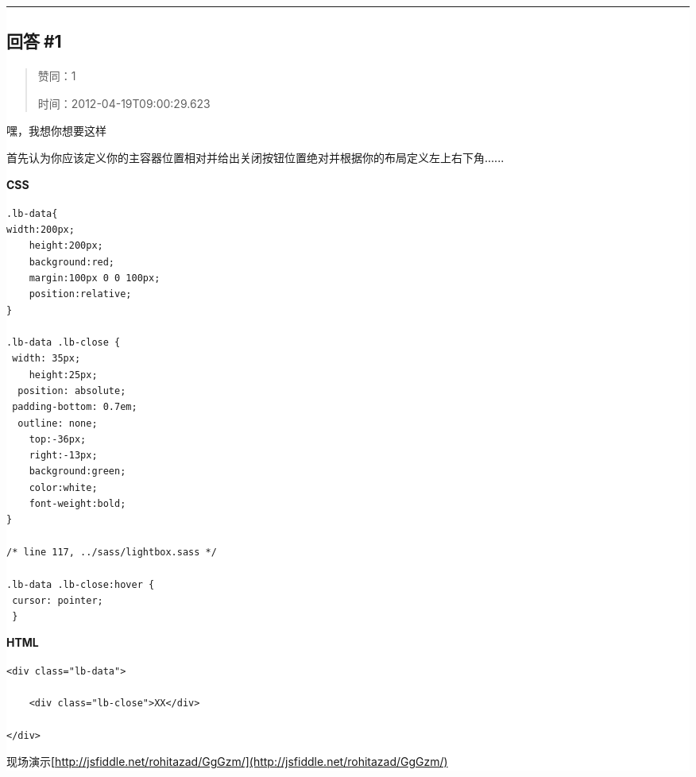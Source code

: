 * * *

## 回答 #1

> 赞同：1
> 
> 时间：2012-04-19T09:00:29.623

嘿，我想你想要这样

首先认为你应该定义你的主容器位置相对并给出关闭按钮位置绝对并根据你的布局定义左上右下角......

**CSS**

```
.lb-data{
width:200px;
    height:200px;
    background:red;
    margin:100px 0 0 100px;
    position:relative;
}

.lb-data .lb-close {
 width: 35px;
    height:25px;
  position: absolute;
 padding-bottom: 0.7em;
  outline: none;
    top:-36px;
    right:-13px;
    background:green;
    color:white;
    font-weight:bold;
}

/* line 117, ../sass/lightbox.sass */

.lb-data .lb-close:hover {
 cursor: pointer;
 } 
```

**HTML**

```
<div class="lb-data">

    <div class="lb-close">XX</div>

</div> 
```

现场演示[http://jsfiddle.net/rohitazad/GgGzm/](http://jsfiddle.net/rohitazad/GgGzm/)
